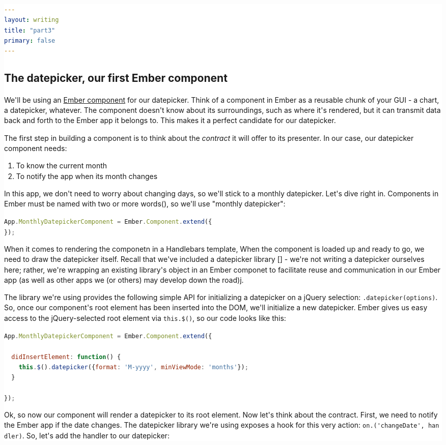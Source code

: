 ```yaml
---
layout: writing
title: "part3"
primary: false
---
```


The datepicker, our first Ember component
-----------------------------------------

We'll be using an [Ember component](http://emberjs.com/guides/components/) for our datepicker. Think of a component in Ember as a reusable chunk of your GUI - a chart, a datepicker, whatever. The component doesn't know about its surroundings, such as where it's rendered, but it can transmit data back and forth to the Ember app it belongs to. This makes it a perfect candidate for our datepicker.

The first step in building a component is to think about the _contract_ it will offer to its presenter. In our case, our datepicker component needs:

 1. To know the current month
 2. To notify the app when its month changes

In this app, we don't need to worry about changing days, so we'll stick to a monthly datepicker. Let's dive right in. Components in Ember must be named with two or more words(), so we'll use "monthly datepicker":

```js
App.MonthlyDatepickerComponent = Ember.Component.extend({
});
```

When it comes to rendering the componetn in a Handlebars template, When the component is loaded up and ready to go, we need to draw the datepicker itself. Recall that we've included a datepicker library [] - we're not writing a datepicker ourselves here; rather, we're wrapping an existing library's object in an Ember componet to facilitate reuse and communication in our Ember app (as well as other apps we (or others) may develop down the road)j.

The library we're using provides the following simple API for initializing a datepicker on a jQuery selection: `.datepicker(options)`. So, once our component's root element has been inserted into the DOM, we'll initialize a new datepicker. Ember gives us easy access to the jQuery-selected root element via `this.$()`, so our code looks like this:

```js
App.MonthlyDatepickerComponent = Ember.Component.extend({

  didInsertElement: function() {
    this.$().datepicker({format: 'M-yyyy', minViewMode: 'months'});
  }

});
```

Ok, so now our component will render a datepicker to its root element. Now let's think about the contract. First, we need to notify the Ember app if the date changes. The datepicker library we're using exposes a hook for this very action: `on.('changeDate', handler)`. So, let's add the handler to our datepicker:
